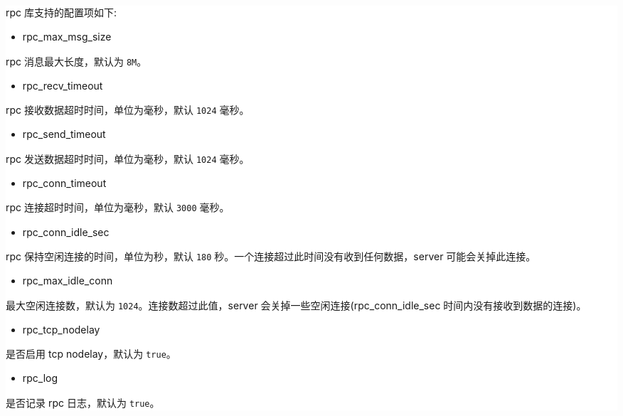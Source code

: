 rpc 库支持的配置项如下:

- rpc_max_msg_size

rpc 消息最大长度，默认为 `8M`。

- rpc_recv_timeout

rpc 接收数据超时时间，单位为毫秒，默认 `1024` 毫秒。

- rpc_send_timeout

rpc 发送数据超时时间，单位为毫秒，默认 `1024` 毫秒。

- rpc_conn_timeout

rpc 连接超时时间，单位为毫秒，默认 `3000` 毫秒。

- rpc_conn_idle_sec

rpc 保持空闲连接的时间，单位为秒，默认 `180` 秒。一个连接超过此时间没有收到任何数据，server 可能会关掉此连接。

- rpc_max_idle_conn

最大空闲连接数，默认为 `1024`。连接数超过此值，server 会关掉一些空闲连接(rpc_conn_idle_sec 时间内没有接收到数据的连接)。

- rpc_tcp_nodelay

是否启用 tcp nodelay，默认为 `true`。

- rpc_log

是否记录 rpc 日志，默认为 `true`。
